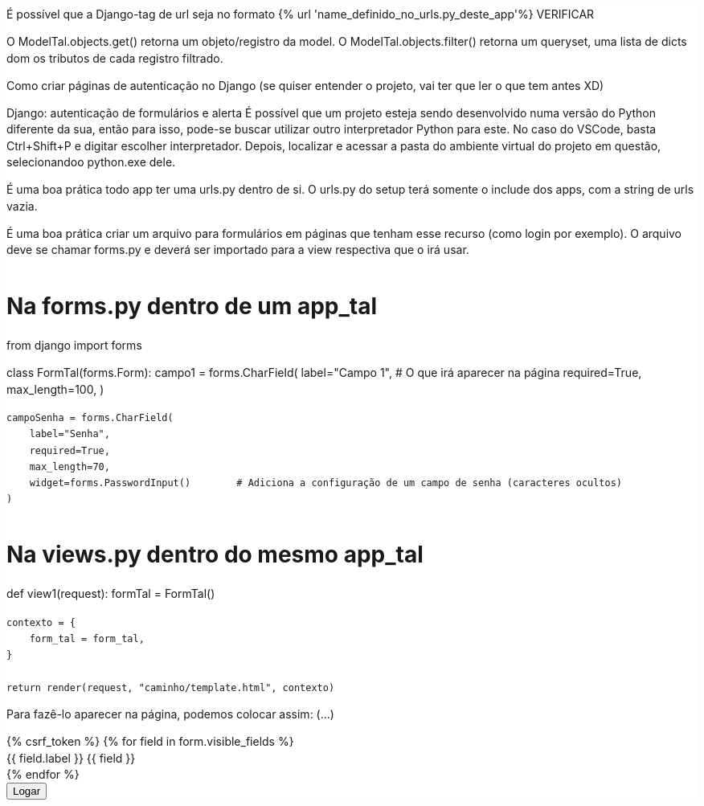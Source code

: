É possível que a Django-tag de url seja no formato {% url 'name_definido_no_urls.py_deste_app'%} VERIFICAR

O ModelTal.objects.get() retorna um objeto/registro da model. O ModelTal.objects.filter() retorna um queryset, uma lista de dicts dom os tributos de cada registro filtrado.

Como criar páginas de autenticação no Django (se quiser entender o projeto, vai ter que ler o que tem antes XD)

Django: autenticação de formulários e alerta
É possível que um projeto esteja sendo desenvolvido numa versão do Python diferente da sua, então para isso, pode-se buscar utilizar outro interpretador Python para este. No caso do VSCode, basta Ctrl+Shift+P e digitar escolher interpretador. Depois, localizar e acessar a pasta do ambiente virtual do projeto em questão, selecionandoo python.exe dele.

É uma boa prática todo app ter uma urls.py dentro de si. O urls.py do setup terá somente o include dos apps, com a string de urls vazia.

É uma boa prática criar um arquivo para formulários em páginas que tenham esse recurso (como login por exemplo). O arquivo deve se chamar forms.py e deverá ser importado para a view respectiva que o irá usar.

# Na forms.py dentro de um app_tal
from django import forms

class FormTal(forms.Form):
    campo1 = forms.CharField(
        label="Campo 1",    # O que irá aparecer na página
        required=True,
        max_length=100,
    )

    campoSenha = forms.CharField(
        label="Senha",
        required=True,
        max_length=70,
        widget=forms.PasswordInput()        # Adiciona a configuração de um campo de senha (caracteres ocultos)
    )


# Na views.py dentro do mesmo app_tal
def view1(request):
    formTal = FormTal()
    
    contexto = {
        form_tal = form_tal,
    }

    return render(request, "caminho/template.html", contexto)
Para fazê-lo aparecer na página, podemos colocar assim:
(...)

<form action="" method="">
    {% csrf_token %}        <!-- PRECISA VIR DEPOIS DA TAG DE FORMULÁRIO -->
    {% for field in form.visible_fields %}
    <div>
        <label for="{{ field.id_for_label }}">{{ field.label }}</label>
        {{ field }}
    </div>
    {% endfor %}  
    <div>
        <button type="submit">Logar</button>
    </div>
</form>
